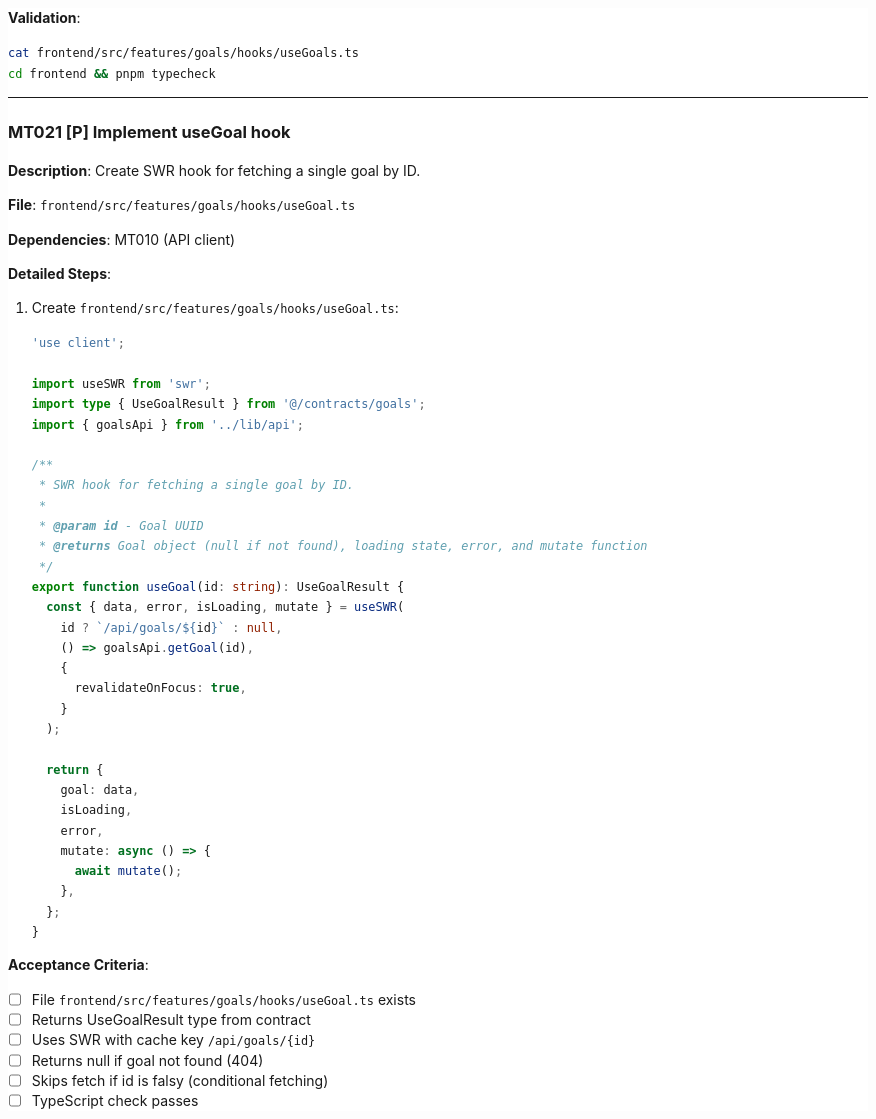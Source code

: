 **Validation**:
```bash
cat frontend/src/features/goals/hooks/useGoals.ts
cd frontend && pnpm typecheck
```

---

### MT021 [P] Implement useGoal hook

**Description**: Create SWR hook for fetching a single goal by ID.

**File**: `frontend/src/features/goals/hooks/useGoal.ts`

**Dependencies**: MT010 (API client)

**Detailed Steps**:
1. Create `frontend/src/features/goals/hooks/useGoal.ts`:
   ```typescript
   'use client';

   import useSWR from 'swr';
   import type { UseGoalResult } from '@/contracts/goals';
   import { goalsApi } from '../lib/api';

   /**
    * SWR hook for fetching a single goal by ID.
    *
    * @param id - Goal UUID
    * @returns Goal object (null if not found), loading state, error, and mutate function
    */
   export function useGoal(id: string): UseGoalResult {
     const { data, error, isLoading, mutate } = useSWR(
       id ? `/api/goals/${id}` : null,
       () => goalsApi.getGoal(id),
       {
         revalidateOnFocus: true,
       }
     );

     return {
       goal: data,
       isLoading,
       error,
       mutate: async () => {
         await mutate();
       },
     };
   }
   ```

**Acceptance Criteria**:
- [ ] File `frontend/src/features/goals/hooks/useGoal.ts` exists
- [ ] Returns UseGoalResult type from contract
- [ ] Uses SWR with cache key `/api/goals/{id}`
- [ ] Returns null if goal not found (404)
- [ ] Skips fetch if id is falsy (conditional fetching)
- [ ] TypeScript check passes
